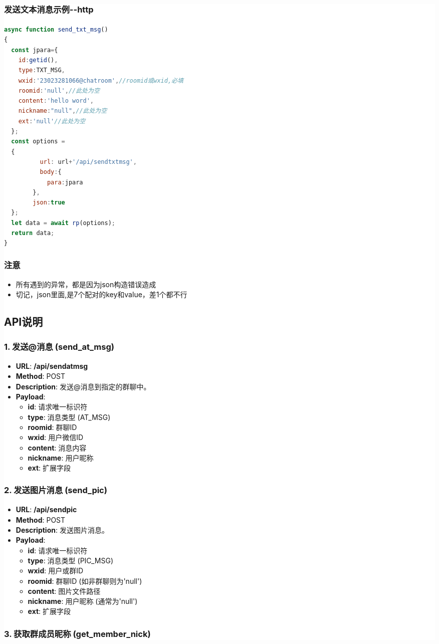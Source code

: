 ### 发送文本消息示例--http

```javascript
async function send_txt_msg()
{
  const jpara={
    id:getid(),
    type:TXT_MSG,
    wxid:'23023281066@chatroom',//roomid或wxid,必填
    roomid:'null',//此处为空
    content:'hello word',
    nickname:"null",//此处为空
    ext:'null'//此处为空
  };
  const options =
  {
          url: url+'/api/sendtxtmsg',
          body:{
            para:jpara
        },
        json:true
  };
  let data = await rp(options);
  return data;
}
```

### 注意 

* 所有遇到的异常，都是因为json构造错误造成
* 切记，json里面,是7个配对的key和value，差1个都不行

## API说明

### 1. 发送@消息 (send_at_msg)

- **URL**: **/api/sendatmsg**
- **Method**: POST
- **Description**: 发送@消息到指定的群聊中。
- **Payload**:
   - **id**: 请求唯一标识符
   - **type**: 消息类型 (AT_MSG)
   - **roomid**: 群聊ID
   - **wxid**: 用户微信ID
   - **content**: 消息内容
   - **nickname**: 用户昵称
   - **ext**: 扩展字段
### 2. 发送图片消息 (send_pic)

- **URL**: **/api/sendpic**
- **Method**: POST
- **Description**: 发送图片消息。
- **Payload**:
   - **id**: 请求唯一标识符
   - **type**: 消息类型 (PIC_MSG)
   - **wxid**: 用户或群ID
   - **roomid**: 群聊ID (如非群聊则为'null')
   - **content**: 图片文件路径
   - **nickname**: 用户昵称 (通常为'null')
   - **ext**: 扩展字段
### 3. 获取群成员昵称 (get_member_nick)
